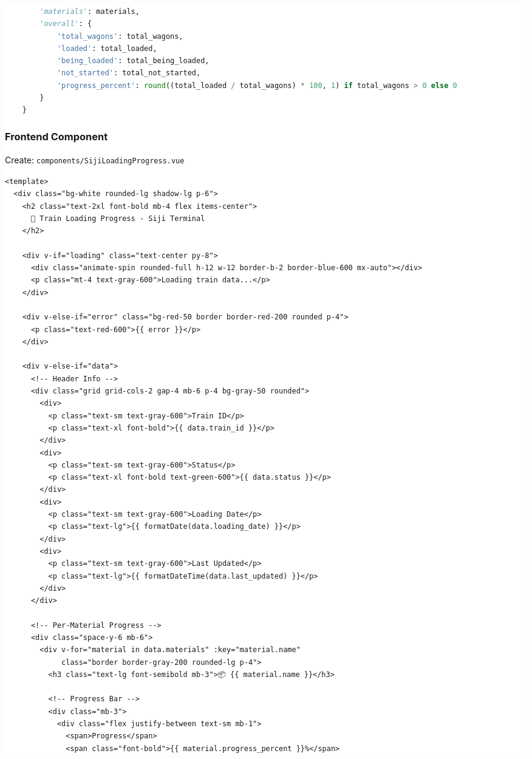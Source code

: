 ```python
        'materials': materials,
        'overall': {
            'total_wagons': total_wagons,
            'loaded': total_loaded,
            'being_loaded': total_being_loaded,
            'not_started': total_not_started,
            'progress_percent': round((total_loaded / total_wagons) * 100, 1) if total_wagons > 0 else 0
        }
    }
```

### Frontend Component

Create: `components/SijiLoadingProgress.vue`

```vue
<template>
  <div class="bg-white rounded-lg shadow-lg p-6">
    <h2 class="text-2xl font-bold mb-4 flex items-center">
      🚂 Train Loading Progress - Siji Terminal
    </h2>
    
    <div v-if="loading" class="text-center py-8">
      <div class="animate-spin rounded-full h-12 w-12 border-b-2 border-blue-600 mx-auto"></div>
      <p class="mt-4 text-gray-600">Loading train data...</p>
    </div>
    
    <div v-else-if="error" class="bg-red-50 border border-red-200 rounded p-4">
      <p class="text-red-600">{{ error }}</p>
    </div>
    
    <div v-else-if="data">
      <!-- Header Info -->
      <div class="grid grid-cols-2 gap-4 mb-6 p-4 bg-gray-50 rounded">
        <div>
          <p class="text-sm text-gray-600">Train ID</p>
          <p class="text-xl font-bold">{{ data.train_id }}</p>
        </div>
        <div>
          <p class="text-sm text-gray-600">Status</p>
          <p class="text-xl font-bold text-green-600">{{ data.status }}</p>
        </div>
        <div>
          <p class="text-sm text-gray-600">Loading Date</p>
          <p class="text-lg">{{ formatDate(data.loading_date) }}</p>
        </div>
        <div>
          <p class="text-sm text-gray-600">Last Updated</p>
          <p class="text-lg">{{ formatDateTime(data.last_updated) }}</p>
        </div>
      </div>
      
      <!-- Per-Material Progress -->
      <div class="space-y-6 mb-6">
        <div v-for="material in data.materials" :key="material.name" 
             class="border border-gray-200 rounded-lg p-4">
          <h3 class="text-lg font-semibold mb-3">📦 {{ material.name }}</h3>
          
          <!-- Progress Bar -->
          <div class="mb-3">
            <div class="flex justify-between text-sm mb-1">
              <span>Progress</span>
              <span class="font-bold">{{ material.progress_percent }}%</span>
```